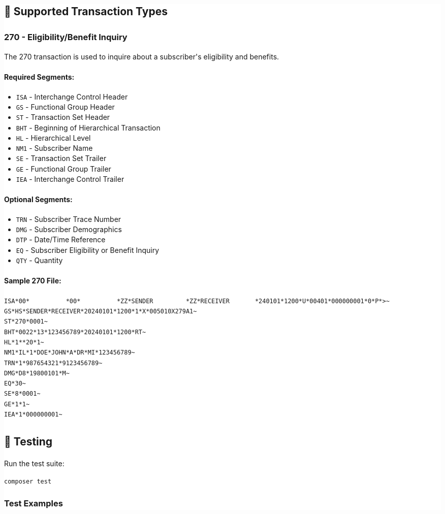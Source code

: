 ## 📄 Supported Transaction Types

### 270 - Eligibility/Benefit Inquiry

The 270 transaction is used to inquire about a subscriber's eligibility and benefits.

#### Required Segments:
- `ISA` - Interchange Control Header
- `GS` - Functional Group Header
- `ST` - Transaction Set Header
- `BHT` - Beginning of Hierarchical Transaction
- `HL` - Hierarchical Level
- `NM1` - Subscriber Name
- `SE` - Transaction Set Trailer
- `GE` - Functional Group Trailer
- `IEA` - Interchange Control Trailer

#### Optional Segments:
- `TRN` - Subscriber Trace Number
- `DMG` - Subscriber Demographics
- `DTP` - Date/Time Reference
- `EQ` - Subscriber Eligibility or Benefit Inquiry
- `QTY` - Quantity

#### Sample 270 File:

```
ISA*00*          *00*          *ZZ*SENDER         *ZZ*RECEIVER       *240101*1200*U*00401*000000001*0*P*>~
GS*HS*SENDER*RECEIVER*20240101*1200*1*X*005010X279A1~
ST*270*0001~
BHT*0022*13*123456789*20240101*1200*RT~
HL*1**20*1~
NM1*IL*1*DOE*JOHN*A*DR*MI*123456789~
TRN*1*987654321*9123456789~
DMG*D8*19800101*M~
EQ*30~
SE*8*0001~
GE*1*1~
IEA*1*000000001~
```

## 🧪 Testing

Run the test suite:

```bash
composer test
```

### Test Examples
